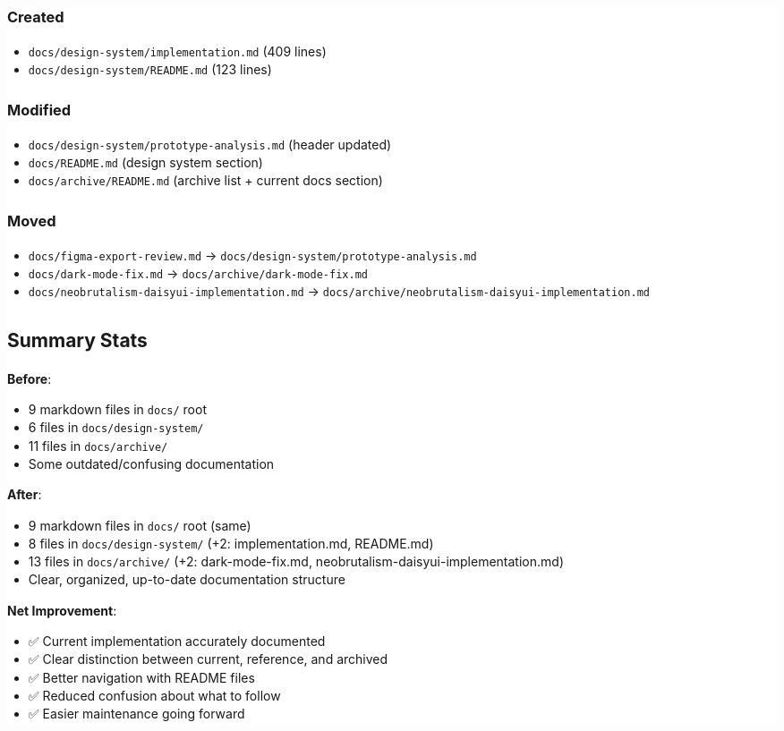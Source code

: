 ### Created
- `docs/design-system/implementation.md` (409 lines)
- `docs/design-system/README.md` (123 lines)

### Modified
- `docs/design-system/prototype-analysis.md` (header updated)
- `docs/README.md` (design system section)
- `docs/archive/README.md` (archive list + current docs section)

### Moved
- `docs/figma-export-review.md` → `docs/design-system/prototype-analysis.md`
- `docs/dark-mode-fix.md` → `docs/archive/dark-mode-fix.md`
- `docs/neobrutalism-daisyui-implementation.md` → `docs/archive/neobrutalism-daisyui-implementation.md`

## Summary Stats

**Before**:
- 9 markdown files in `docs/` root
- 6 files in `docs/design-system/`
- 11 files in `docs/archive/`
- Some outdated/confusing documentation

**After**:
- 9 markdown files in `docs/` root (same)
- 8 files in `docs/design-system/` (+2: implementation.md, README.md)
- 13 files in `docs/archive/` (+2: dark-mode-fix.md, neobrutalism-daisyui-implementation.md)
- Clear, organized, up-to-date documentation structure

**Net Improvement**:
- ✅ Current implementation accurately documented
- ✅ Clear distinction between current, reference, and archived
- ✅ Better navigation with README files
- ✅ Reduced confusion about what to follow
- ✅ Easier maintenance going forward
